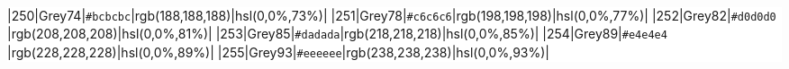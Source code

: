 |250|Grey74|`#bcbcbc`|rgb(188,188,188)|hsl(0,0%,73%)|
|251|Grey78|`#c6c6c6`|rgb(198,198,198)|hsl(0,0%,77%)|
|252|Grey82|`#d0d0d0`|rgb(208,208,208)|hsl(0,0%,81%)|
|253|Grey85|`#dadada`|rgb(218,218,218)|hsl(0,0%,85%)|
|254|Grey89|`#e4e4e4`|rgb(228,228,228)|hsl(0,0%,89%)|
|255|Grey93|`#eeeeee`|rgb(238,238,238)|hsl(0,0%,93%)|
